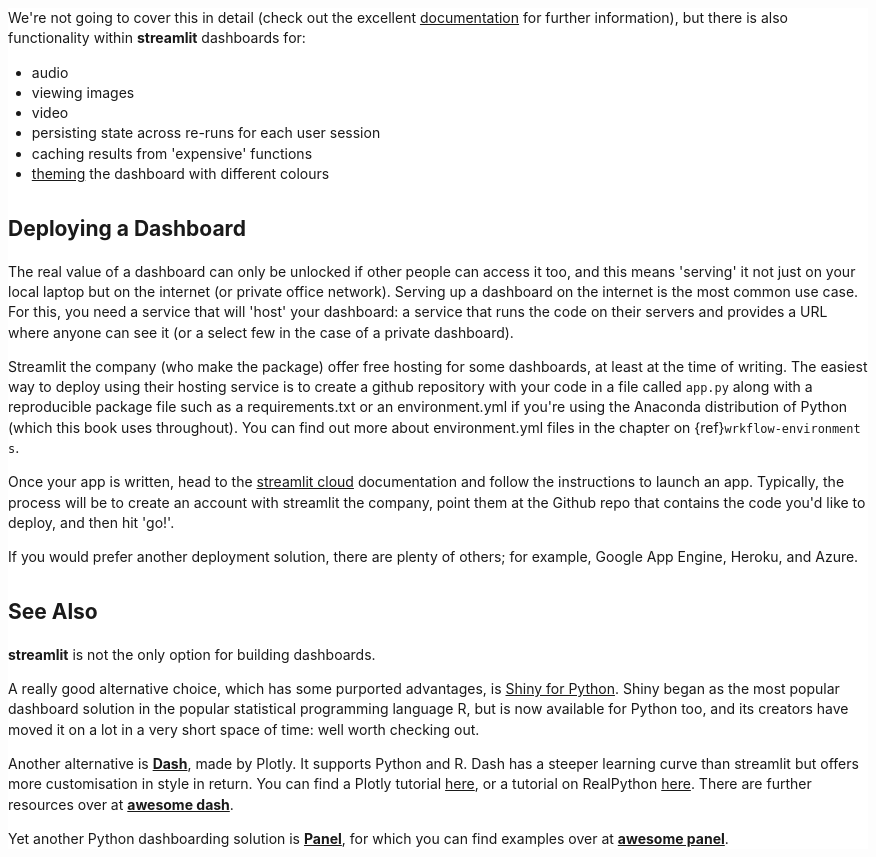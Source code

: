 We're not going to cover this in detail (check out the excellent [documentation](https://docs.streamlit.io/library/api-reference) for further information), but there is also functionality within **streamlit** dashboards for:

- audio
- viewing images
- video
- persisting state across re-runs for each user session
- caching results from 'expensive' functions
- [theming](https://docs.streamlit.io/library/advanced-features/theming) the dashboard with different colours

## Deploying a Dashboard

The real value of a dashboard can only be unlocked if other people can access it too, and this means 'serving' it not just on your local laptop but on the internet (or private office network). Serving up a dashboard on the internet is the most common use case. For this, you need a service that will 'host' your dashboard: a service that runs the code on their servers and provides a URL where anyone can see it (or a select few in the case of a private dashboard).

Streamlit the company (who make the package) offer free hosting for some dashboards, at least at the time of writing. The easiest way to deploy using their hosting service is to create a github repository with your code in a file called `app.py` along with a reproducible package file such as a requirements.txt or an environment.yml if you're using the Anaconda distribution of Python (which this book uses throughout). You can find out more about environment.yml files in the chapter on {ref}`wrkflow-environments`.

Once your app is written, head to the [streamlit cloud](https://docs.streamlit.io/streamlit-cloud) documentation and follow the instructions to launch an app. Typically, the process will be to create an account with streamlit the company, point them at the Github repo that contains the code you'd like to deploy, and then hit 'go!'.

If you would prefer another deployment solution, there are plenty of others; for example, Google App Engine, Heroku, and Azure.

## See Also

**streamlit** is not the only option for building dashboards.

A really good alternative choice, which has some purported advantages, is [Shiny for Python](https://shiny.posit.co/py/). Shiny began as the most popular dashboard solution in the popular statistical programming language R, but is now available for Python too, and its creators have moved it on a lot in a very short space of time: well worth checking out.

Another alternative is [**Dash**](https://plotly.com/dash/), made by Plotly. It supports Python and R. Dash has a steeper learning curve than streamlit but offers more customisation in style in return. You can find a Plotly tutorial [here](https://dash.plotly.com/introduction), or a tutorial on RealPython [here](https://realpython.com/python-dash/). There are further resources over at [**awesome dash**](https://github.com/ucg8j/awesome-dash).

Yet another Python dashboarding solution is [**Panel**](https://panel.holoviz.org/), for which you can find examples over at [**awesome panel**](https://awesome-panel.org/gallery).
